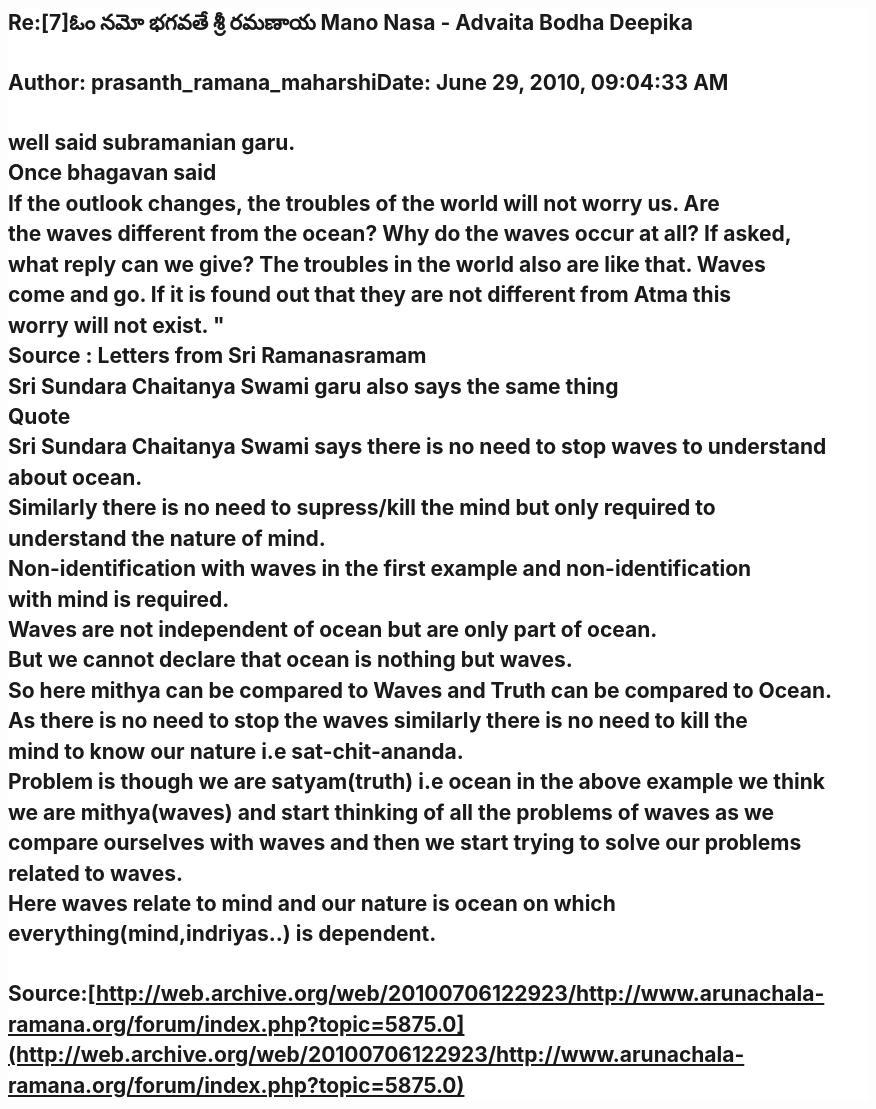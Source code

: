 ## Re:[7]ఓం నమో భగవతే శ్రీ రమణాయ  Mano Nasa - Advaita Bodha Deepika  
Author: prasanth_ramana_maharshiDate: June 29, 2010, 09:04:33 AM  
---  
well said subramanian garu.   
Once bhagavan said   
 **If the outlook changes, the troubles of the world will not worry us. Are  
the waves different from the ocean? Why do the waves occur at all? If asked,  
what reply can we give? The troubles in the world also are like that. Waves  
come and go. If it is found out that they are not different from Atma this  
worry will not exist. "**   
 **Source** : Letters from Sri Ramanasramam   
Sri Sundara Chaitanya Swami garu also says the same thing   
Quote  
Sri Sundara Chaitanya Swami says there is no need to stop waves to understand  
about ocean.   
Similarly there is no need to supress/kill the mind but only required to  
understand the nature of mind.   
 **Non-identification with waves in the first example and non-identification  
with mind is required.**   
Waves are not independent of ocean but are only part of ocean.   
But we cannot declare that ocean is nothing but waves.   
So here mithya can be compared to Waves and Truth can be compared to Ocean.   
As there is no need to stop the waves similarly there is no need to kill the  
mind to know our nature i.e sat-chit-ananda.   
Problem is though we are satyam(truth) i.e ocean in the above example we think  
we are mithya(waves) and start thinking of all the problems of waves as we  
compare ourselves with waves and then we start trying to solve our problems  
related to waves.   
 **Here waves relate to mind and our nature is ocean on which  
everything(mind,indriyas..) is dependent.**
 ---  
Source:[http://web.archive.org/web/20100706122923/http://www.arunachala-ramana.org/forum/index.php?topic=5875.0](http://web.archive.org/web/20100706122923/http://www.arunachala-ramana.org/forum/index.php?topic=5875.0)   
---  

